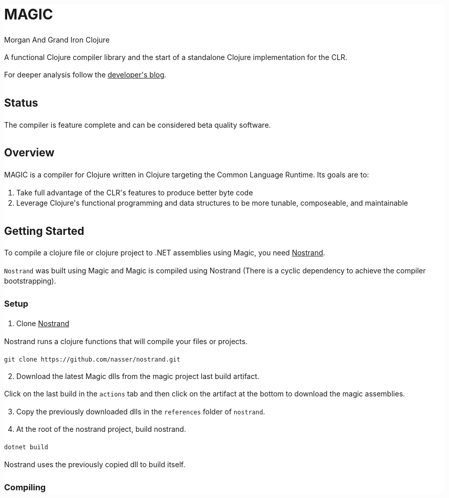 # MAGIC

Morgan And Grand Iron Clojure

A functional Clojure compiler library and the start of a standalone Clojure implementation for the CLR.

For deeper analysis follow the [developer's blog](http://nas.sr/magic/).

## Status

The compiler is feature complete and can be considered beta quality software.

## Overview

MAGIC is a compiler for Clojure written in Clojure targeting the Common Language Runtime. Its goals are to:

1. Take full advantage of the CLR's features to produce better byte code
2. Leverage Clojure's functional programming and data structures to be more tunable, composeable, and maintainable

## Getting Started

To compile a clojure file or clojure project to .NET assemblies using Magic, you need [Nostrand](https://github.com/nasser/nostrand).

`Nostrand` was built using Magic and Magic is compiled using Nostrand (There is a cyclic dependency to achieve the compiler bootstrapping).

### Setup

1) Clone [Nostrand](https://github.com/nasser/nostrand)

Nostrand runs a clojure functions that will compile your files or projects.

```console
git clone https://github.com/nasser/nostrand.git
```

2) Download the latest Magic dlls from the magic project last build artifact.

Click on the last build in the `actions` tab and then click on the artifact at the bottom to download the magic assemblies.

3) Copy the previously downloaded dlls in the `references` folder of `nostrand`.

4) At the root of the nostrand project, build nostrand.
```
dotnet build
```

Nostrand uses the previously copied dll to build itself.

### Compiling
